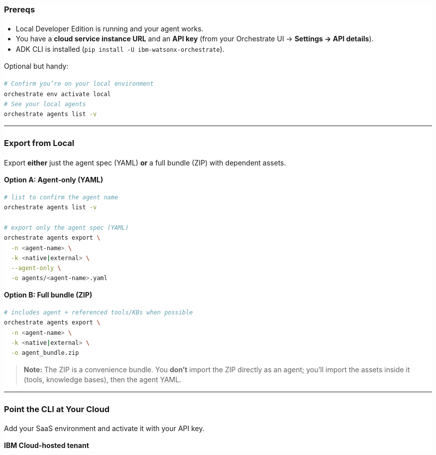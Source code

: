 ### Prereqs

* Local Developer Edition is running and your agent works.
* You have a **cloud service instance URL** and an **API key** (from your Orchestrate UI → **Settings → API details**).
* ADK CLI is installed (`pip install -U ibm-watsonx-orchestrate`).

Optional but handy:

```bash
# Confirm you’re on your local environment
orchestrate env activate local
# See your local agents
orchestrate agents list -v
```

---

### Export from Local

Export **either** just the agent spec (YAML) **or** a full bundle (ZIP) with dependent assets.

**Option A: Agent‑only (YAML)**

```bash
# list to confirm the agent name
orchestrate agents list -v

# export only the agent spec (YAML)
orchestrate agents export \
  -n <agent-name> \
  -k <native|external> \
  --agent-only \
  -o agents/<agent-name>.yaml
```

**Option B: Full bundle (ZIP)**

```bash
# includes agent + referenced tools/KBs when possible
orchestrate agents export \
  -n <agent-name> \
  -k <native|external> \
  -o agent_bundle.zip
```

> **Note:** The ZIP is a convenience bundle. You **don’t** import the ZIP directly as an agent; you’ll import the assets inside it (tools, knowledge bases), then the agent YAML.

---

### Point the CLI at Your Cloud

Add your SaaS environment and activate it with your API key.

**IBM Cloud‑hosted tenant**
